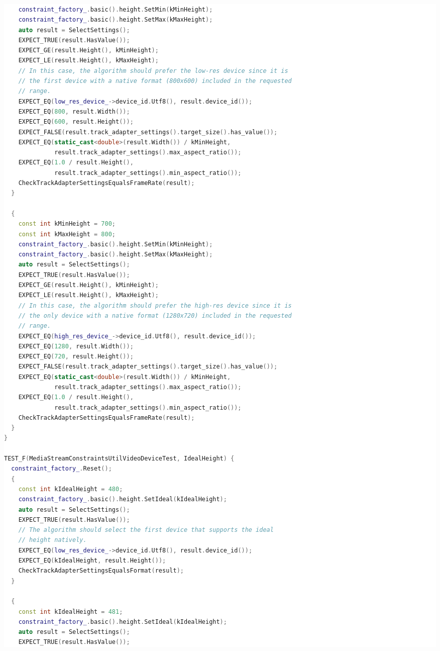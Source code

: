 ```cpp
    constraint_factory_.basic().height.SetMin(kMinHeight);
    constraint_factory_.basic().height.SetMax(kMaxHeight);
    auto result = SelectSettings();
    EXPECT_TRUE(result.HasValue());
    EXPECT_GE(result.Height(), kMinHeight);
    EXPECT_LE(result.Height(), kMaxHeight);
    // In this case, the algorithm should prefer the low-res device since it is
    // the first device with a native format (800x600) included in the requested
    // range.
    EXPECT_EQ(low_res_device_->device_id.Utf8(), result.device_id());
    EXPECT_EQ(800, result.Width());
    EXPECT_EQ(600, result.Height());
    EXPECT_FALSE(result.track_adapter_settings().target_size().has_value());
    EXPECT_EQ(static_cast<double>(result.Width()) / kMinHeight,
              result.track_adapter_settings().max_aspect_ratio());
    EXPECT_EQ(1.0 / result.Height(),
              result.track_adapter_settings().min_aspect_ratio());
    CheckTrackAdapterSettingsEqualsFrameRate(result);
  }

  {
    const int kMinHeight = 700;
    const int kMaxHeight = 800;
    constraint_factory_.basic().height.SetMin(kMinHeight);
    constraint_factory_.basic().height.SetMax(kMaxHeight);
    auto result = SelectSettings();
    EXPECT_TRUE(result.HasValue());
    EXPECT_GE(result.Height(), kMinHeight);
    EXPECT_LE(result.Height(), kMaxHeight);
    // In this case, the algorithm should prefer the high-res device since it is
    // the only device with a native format (1280x720) included in the requested
    // range.
    EXPECT_EQ(high_res_device_->device_id.Utf8(), result.device_id());
    EXPECT_EQ(1280, result.Width());
    EXPECT_EQ(720, result.Height());
    EXPECT_FALSE(result.track_adapter_settings().target_size().has_value());
    EXPECT_EQ(static_cast<double>(result.Width()) / kMinHeight,
              result.track_adapter_settings().max_aspect_ratio());
    EXPECT_EQ(1.0 / result.Height(),
              result.track_adapter_settings().min_aspect_ratio());
    CheckTrackAdapterSettingsEqualsFrameRate(result);
  }
}

TEST_F(MediaStreamConstraintsUtilVideoDeviceTest, IdealHeight) {
  constraint_factory_.Reset();
  {
    const int kIdealHeight = 480;
    constraint_factory_.basic().height.SetIdeal(kIdealHeight);
    auto result = SelectSettings();
    EXPECT_TRUE(result.HasValue());
    // The algorithm should select the first device that supports the ideal
    // height natively.
    EXPECT_EQ(low_res_device_->device_id.Utf8(), result.device_id());
    EXPECT_EQ(kIdealHeight, result.Height());
    CheckTrackAdapterSettingsEqualsFormat(result);
  }

  {
    const int kIdealHeight = 481;
    constraint_factory_.basic().height.SetIdeal(kIdealHeight);
    auto result = SelectSettings();
    EXPECT_TRUE(result.HasValue());
```